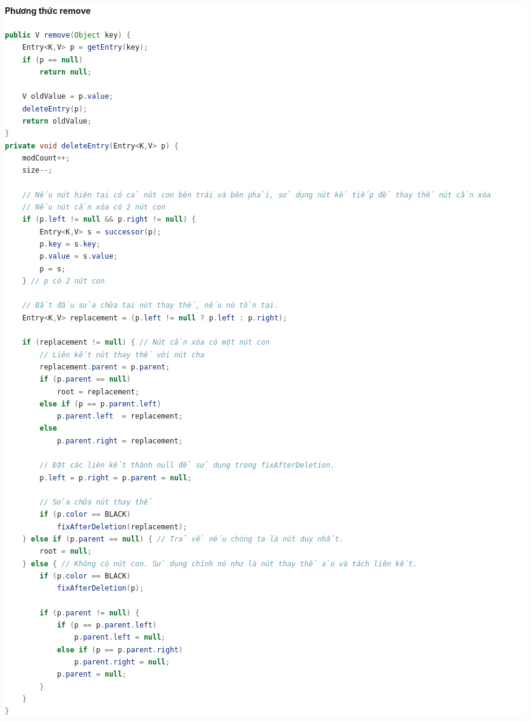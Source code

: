 #### Phương thức remove

```java
public V remove(Object key) {
    Entry<K,V> p = getEntry(key);
    if (p == null)
        return null;

    V oldValue = p.value;
    deleteEntry(p);
    return oldValue;
}
private void deleteEntry(Entry<K,V> p) {
    modCount++;
    size--;

    // Nếu nút hiện tại có cả nút con bên trái và bên phải, sử dụng nút kế tiếp để thay thế nút cần xóa
    // Nếu nút cần xóa có 2 nút con
    if (p.left != null && p.right != null) {
        Entry<K,V> s = successor(p);
        p.key = s.key;
        p.value = s.value;
        p = s;
    } // p có 2 nút con

    // Bắt đầu sửa chữa tại nút thay thế, nếu nó tồn tại.
    Entry<K,V> replacement = (p.left != null ? p.left : p.right);

    if (replacement != null) { // Nút cần xóa có một nút con
        // Liên kết nút thay thế với nút cha
        replacement.parent = p.parent;
        if (p.parent == null)
            root = replacement;
        else if (p == p.parent.left)
            p.parent.left  = replacement;
        else
            p.parent.right = replacement;

        // Đặt các liên kết thành null để sử dụng trong fixAfterDeletion.
        p.left = p.right = p.parent = null;

        // Sửa chữa nút thay thế
        if (p.color == BLACK)
            fixAfterDeletion(replacement);
    } else if (p.parent == null) { // Trả về nếu chúng ta là nút duy nhất.
        root = null;
    } else { // Không có nút con. Sử dụng chính nó như là nút thay thế ảo và tách liên kết.
        if (p.color == BLACK)
            fixAfterDeletion(p);

        if (p.parent != null) {
            if (p == p.parent.left)
                p.parent.left = null;
            else if (p == p.parent.right)
                p.parent.right = null;
            p.parent = null;
        }
    }
}
```

